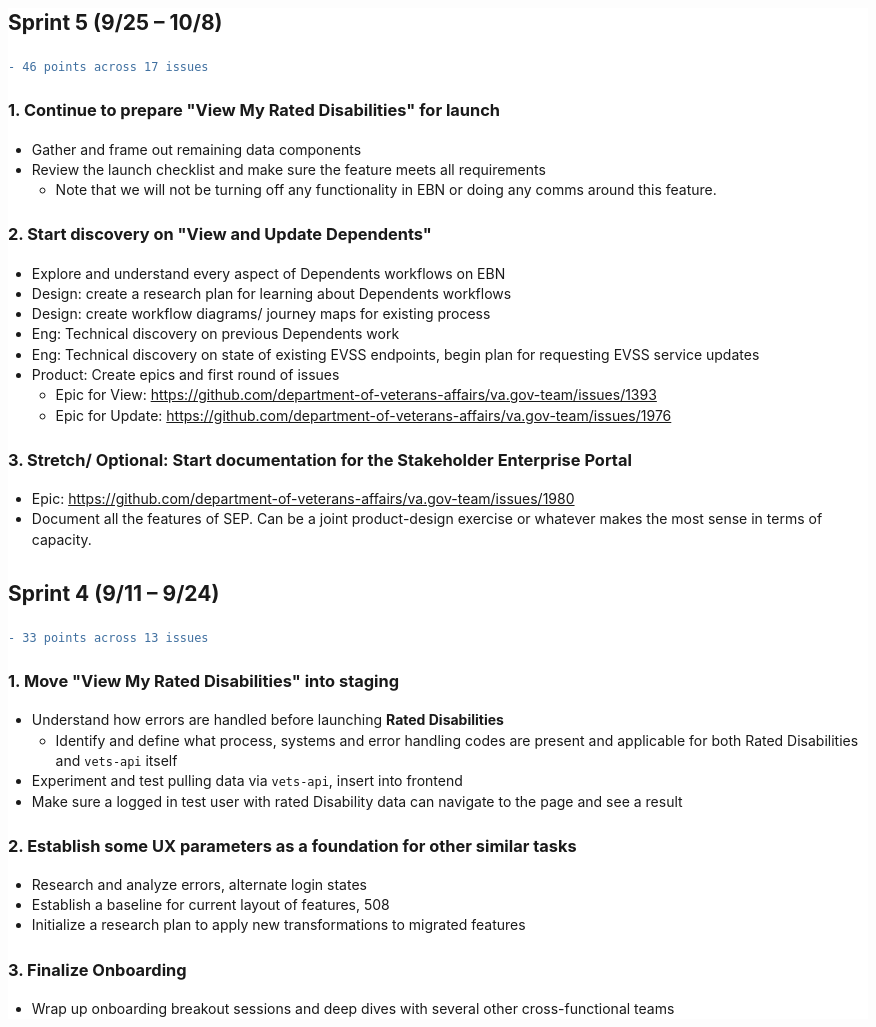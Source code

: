 ## **Sprint 5 (9/25 – 10/8)**  
```diff 
- 46 points across 17 issues
```
### 1. Continue to prepare "View My Rated Disabilities" for launch
- Gather and frame out remaining data components
- Review the launch checklist and make sure the feature meets all requirements
  - Note that we will not be turning off any functionality in EBN or doing any comms around this feature.

### 2. Start discovery on "View and Update Dependents"
- Explore and understand every aspect of Dependents workflows on EBN
- Design: create a research plan for learning about Dependents workflows
- Design: create workflow diagrams/ journey maps for existing process
- Eng: Technical discovery on previous Dependents work
- Eng: Technical discovery on state of existing EVSS endpoints, begin plan for requesting EVSS service updates
- Product: Create epics and first round of issues
  - Epic for View: https://github.com/department-of-veterans-affairs/va.gov-team/issues/1393
  - Epic for Update: https://github.com/department-of-veterans-affairs/va.gov-team/issues/1976

### 3. Stretch/ Optional: Start documentation for the Stakeholder Enterprise Portal
- Epic: https://github.com/department-of-veterans-affairs/va.gov-team/issues/1980
- Document all the features of SEP. Can be a joint product-design exercise or whatever makes the most sense in terms of capacity.

## **Sprint 4 (9/11 – 9/24)**  
```diff 
- 33 points across 13 issues
```
### 1. Move "View My Rated Disabilities" into staging
- Understand how errors are handled before launching **Rated Disabilities**
  - Identify and define what process, systems and error handling codes are present and applicable for both Rated Disabilities and `vets-api` itself
- Experiment and test pulling data via `vets-api`, insert into frontend
- Make sure a logged in test user with rated Disability data can navigate to the page and see a result

### 2. Establish some UX parameters as a foundation for other similar tasks
- Research and analyze errors, alternate login states
- Establish a baseline for current layout of features, 508
- Initialize a research plan to apply new transformations to migrated features

### 3. Finalize Onboarding
- Wrap up onboarding breakout sessions and deep dives with several other cross-functional teams

